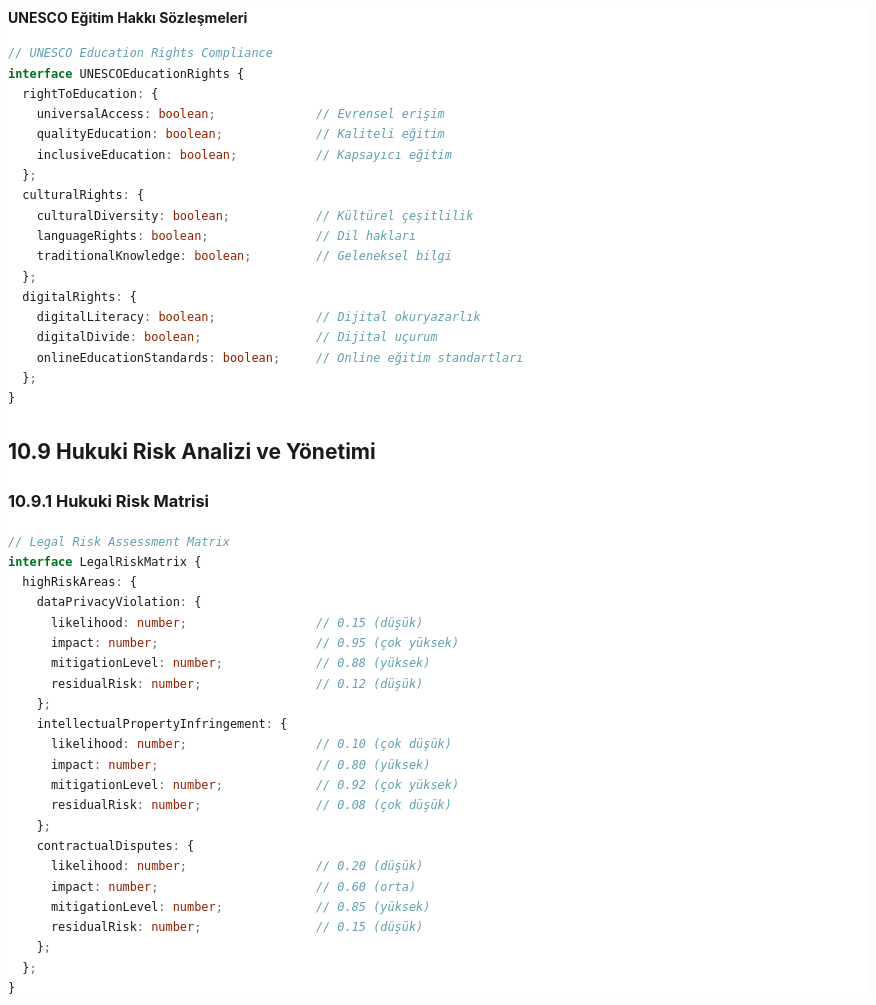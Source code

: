 **UNESCO Eğitim Hakkı Sözleşmeleri**
```typescript
// UNESCO Education Rights Compliance
interface UNESCOEducationRights {
  rightToEducation: {
    universalAccess: boolean;              // Evrensel erişim
    qualityEducation: boolean;             // Kaliteli eğitim
    inclusiveEducation: boolean;           // Kapsayıcı eğitim
  };
  culturalRights: {
    culturalDiversity: boolean;            // Kültürel çeşitlilik
    languageRights: boolean;               // Dil hakları
    traditionalKnowledge: boolean;         // Geleneksel bilgi
  };
  digitalRights: {
    digitalLiteracy: boolean;              // Dijital okuryazarlık
    digitalDivide: boolean;                // Dijital uçurum
    onlineEducationStandards: boolean;     // Online eğitim standartları
  };
}
```

## 10.9 Hukuki Risk Analizi ve Yönetimi

### 10.9.1 Hukuki Risk Matrisi

```typescript
// Legal Risk Assessment Matrix
interface LegalRiskMatrix {
  highRiskAreas: {
    dataPrivacyViolation: {
      likelihood: number;                  // 0.15 (düşük)
      impact: number;                      // 0.95 (çok yüksek)
      mitigationLevel: number;             // 0.88 (yüksek)
      residualRisk: number;                // 0.12 (düşük)
    };
    intellectualPropertyInfringement: {
      likelihood: number;                  // 0.10 (çok düşük)
      impact: number;                      // 0.80 (yüksek)
      mitigationLevel: number;             // 0.92 (çok yüksek)
      residualRisk: number;                // 0.08 (çok düşük)
    };
    contractualDisputes: {
      likelihood: number;                  // 0.20 (düşük)
      impact: number;                      // 0.60 (orta)
      mitigationLevel: number;             // 0.85 (yüksek)
      residualRisk: number;                // 0.15 (düşük)
    };
  };
}
```
